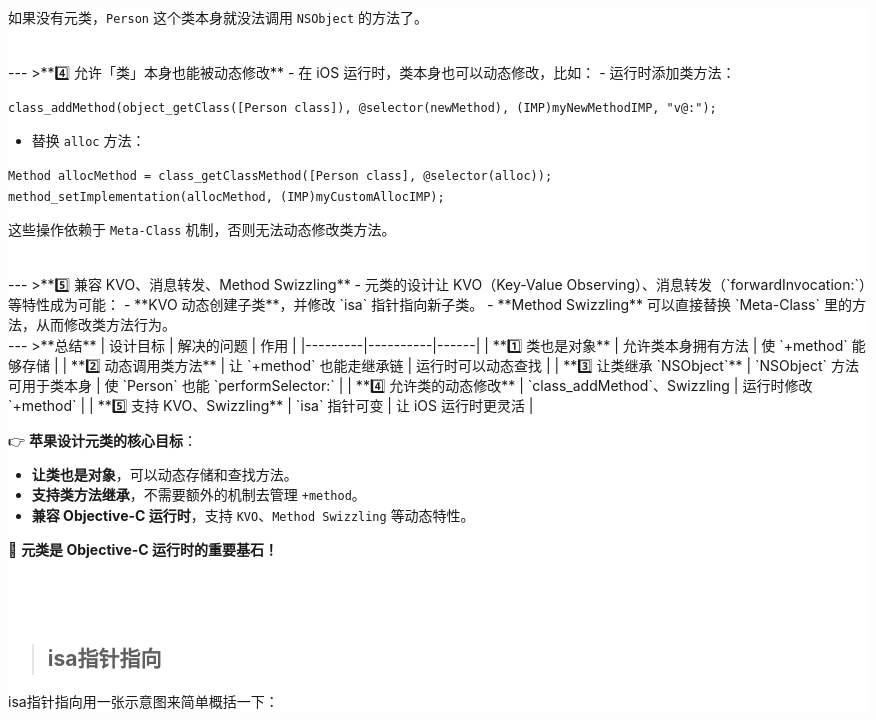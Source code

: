 如果没有元类，`Person` 这个类本身就没法调用 `NSObject` 的方法了。

<br/>
---
>**4️⃣ 允许「类」本身也能被动态修改**
- 在 iOS 运行时，类本身也可以动态修改，比如：
	- 运行时添加类方法：
  
```objc
class_addMethod(object_getClass([Person class]), @selector(newMethod), (IMP)myNewMethodIMP, "v@:");
```
- 替换 `alloc` 方法：
```objc
Method allocMethod = class_getClassMethod([Person class], @selector(alloc));
method_setImplementation(allocMethod, (IMP)myCustomAllocIMP);
```
这些操作依赖于 `Meta-Class` 机制，否则无法动态修改类方法。

<br/>
---
>**5️⃣ 兼容 KVO、消息转发、Method Swizzling**
- 元类的设计让 KVO（Key-Value Observing）、消息转发（`forwardInvocation:`）等特性成为可能：
	- **KVO 动态创建子类**，并修改 `isa` 指针指向新子类。
	- **Method Swizzling** 可以直接替换 `Meta-Class` 里的方法，从而修改类方法行为。

<br/>
---
>**总结**
| 设计目标 | 解决的问题 | 作用 |
|---------|----------|------|
| **1️⃣ 类也是对象** | 允许类本身拥有方法 | 使 `+method` 能够存储 |
| **2️⃣ 动态调用类方法** | 让 `+method` 也能走继承链 | 运行时可以动态查找 |
| **3️⃣ 让类继承 `NSObject`** | `NSObject` 方法可用于类本身 | 使 `Person` 也能 `performSelector:` |
| **4️⃣ 允许类的动态修改** | `class_addMethod`、Swizzling | 运行时修改 `+method` |
| **5️⃣ 支持 KVO、Swizzling** | `isa` 指针可变 | 让 iOS 运行时更灵活 |

👉 **苹果设计元类的核心目标**：
- **让类也是对象**，可以动态存储和查找方法。
- **支持类方法继承**，不需要额外的机制去管理 `+method`。
- **兼容 Objective-C 运行时**，支持 `KVO`、`Method Swizzling` 等动态特性。

🚀 **元类是 Objective-C 运行时的重要基石！**


<br/><br/>
> <h2 id='isa指针指向'>isa指针指向</h2>
isa指针指向用一张示意图来简单概括一下：
